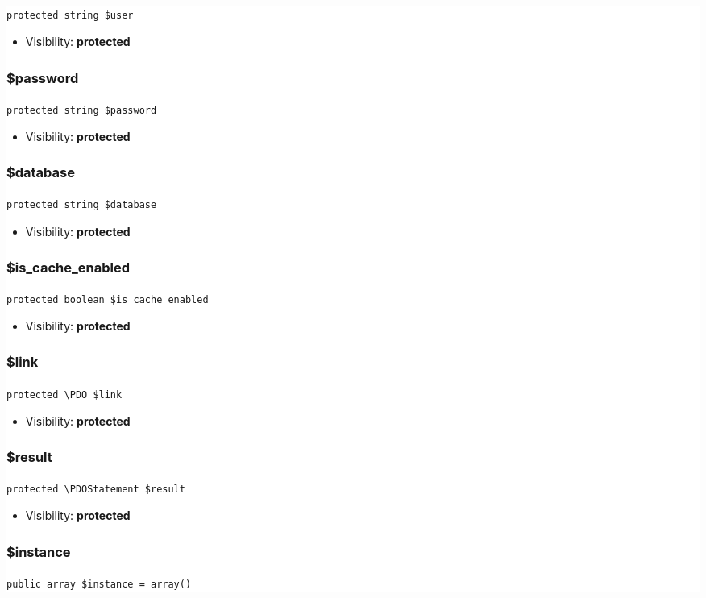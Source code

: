     protected string $user





* Visibility: **protected**


### $password

    protected string $password





* Visibility: **protected**


### $database

    protected string $database





* Visibility: **protected**


### $is_cache_enabled

    protected boolean $is_cache_enabled





* Visibility: **protected**


### $link

    protected \PDO $link





* Visibility: **protected**


### $result

    protected \PDOStatement $result





* Visibility: **protected**


### $instance

    public array $instance = array()

